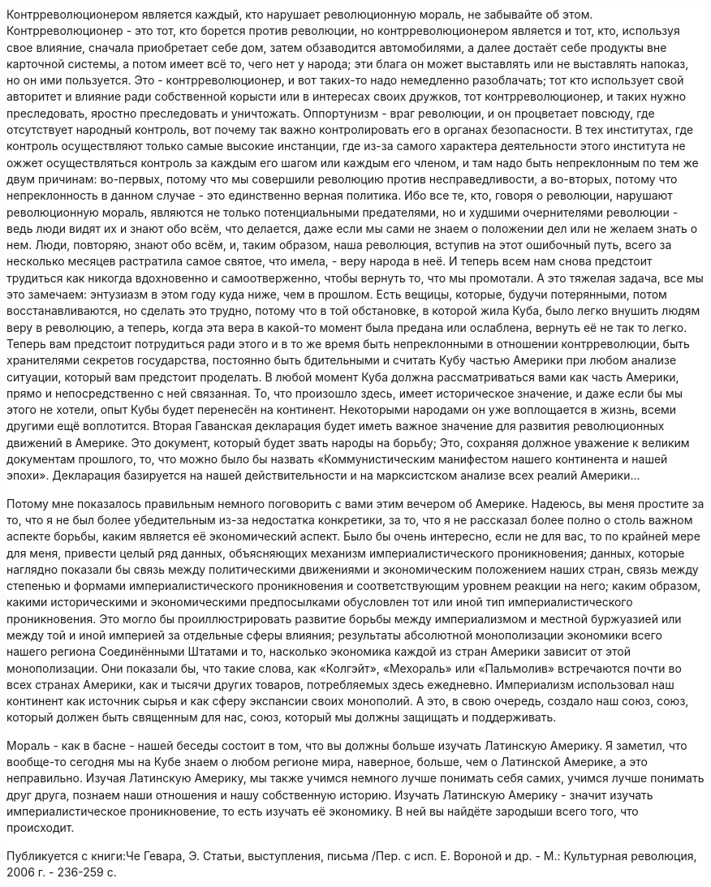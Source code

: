Контрреволюционером является каждый, кто нарушает революционную мораль, не забывайте об этом. Контрреволюционер - это тот, кто борется против революции, но контрреволюционером является и тот, кто, используя свое влияние, сначала приобретает себе дом, затем обзаводится автомобилями, а далее достаёт себе продукты вне карточной системы, а потом имеет всё то, чего нет у народа; эти блага он может выставлять или не выставлять напоказ, но он ими пользуется. Это - контрреволюционер, и вот таких-то надо немедленно разоблачать; тот кто использует свой авторитет и влияние ради собственной корысти или в интересах своих дружков, тот контрреволюционер, и таких нужно преследовать, яростно преследовать и уничтожать. Оппортунизм - враг революции, и он процветает повсюду, где отсутствует народный контроль, вот почему так важно контролировать его в органах безопасности. В тех институтах, где контроль осуществляют только самые высокие инстанции, где из-за самого характера деятельности этого института не ожжет осуществляться контроль за каждым его шагом или каждым его членом, и там надо быть непреклонным по тем же двум причинам: во-первых, потому что мы совершили революцию против несправедливости, а во-вторых, потому что непреклонность в данном случае - это единственно верная политика. Ибо все те, кто, говоря о революции, нарушают революционную мораль, являются не только потенциальными предателями, но и худшими очернителями революции - ведь люди видят их и знают обо всём, что делается, даже если мы сами не знаем о положении дел или не желаем знать о нем. Люди, повторяю, знают обо всём, и, таким образом, наша революция, вступив на этот ошибочный путь, всего за несколько месяцев растратила самое святое, что имела, - веру народа в неё. И теперь всем нам снова предстоит трудиться как никогда вдохновенно и самоотверженно, чтобы вернуть то, что мы промотали. А это тяжелая задача, все мы это замечаем: энтузиазм в этом году куда ниже, чем в прошлом. Есть вещицы, которые, будучи потерянными, потом восстанавливаются, но сделать это трудно, потому что в той обстановке, в которой жила Куба, было легко внушить людям веру в революцию, а теперь, когда эта вера в какой-то момент была предана или ослаблена, вернуть её не так то легко. Теперь вам предстоит потрудиться ради этого и в то же время быть непреклонными в отношении контрреволюции, быть хранителями секретов государства, постоянно быть бдительными и считать Кубу частью Америки при любом анализе ситуации, который вам предстоит проделать. В любой момент Куба должна рассматриваться вами как часть Америки, прямо и непосредственно с ней связанная. То, что произошло здесь, имеет историческое значение, и даже если бы мы этого не хотели, опыт Кубы будет перенесён на континент. Некоторыми народами он уже воплощается в жизнь, всеми другими ещё воплотится. Вторая Гаванская декларация будет иметь важное значение для развития революционных движений в Америке. Это документ, который будет звать народы на борьбу; Это, сохраняя должное уважение к великим документам прошлого, то, что можно было бы назвать «Коммунистическим манифестом нашего континента и нашей эпохи». Декларация базируется на нашей действительности и на марксистском анализе всех реалий Америки...

Потому мне показалось правильным немного поговорить с вами этим вечером об Америке. Надеюсь, вы меня простите за то, что я не был более убедительным из-за недостатка конкретики, за то, что я не рассказал более полно о столь важном аспекте борьбы, каким является её экономический аспект. Было бы очень интересно, если не для вас, то по крайней мере для меня, привести целый ряд данных, объясняющих механизм империалистического проникновения; данных, которые наглядно показали бы связь между политическими движениями и экономическим положением наших стран, связь между степенью и формами империалистического проникновения и соответствующим уровнем реакции на него; каким образом, какими историческими и экономическими предпосылками обусловлен тот или иной тип империалистического проникновения. Это могло бы проиллюстрировать развитие борьбы между империализмом и местной буржуазией или между той и иной империей за отдельные сферы влияния; результаты абсолютной монополизации экономики всего нашего региона Соединёнными Штатами и то, насколько экономика каждой из стран Америки зависит от этой монополизации. Они показали бы, что такие слова, как «Колгэйт», «Мехораль» или «Пальмолив» встречаются почти во всех странах Америки, как и тысячи других товаров, потребляемых здесь ежедневно. Империализм использовал наш континент как источник сырья и как сферу экспансии своих монополий. А это, в свою очередь, создало наш союз, союз, который должен быть священным для нас, союз, который мы должны защищать и поддерживать.

Мораль - как в басне - нашей беседы состоит в том, что вы должны больше изучать Латинскую Америку. Я заметил, что вообще-то сегодня мы на Кубе знаем о любом регионе мира, наверное, больше, чем о Латинской Америке, а это неправильно. Изучая Латинскую Америку, мы также учимся немного лучше понимать себя самих, учимся лучше понимать друг друга, познаем наши отношения и нашу собственную историю. Изучать Латинскую Америку - значит изучать империалистическое проникновение, то есть изучать её экономику. В ней вы найдёте зародыши всего того, что происходит.

Публикуется с книги:Че Гевара, Э. Статьи, выступления, письма /Пер. с исп. Е. Вороной и др. - М.: Культурная революция, 2006 г. - 236-259 с.